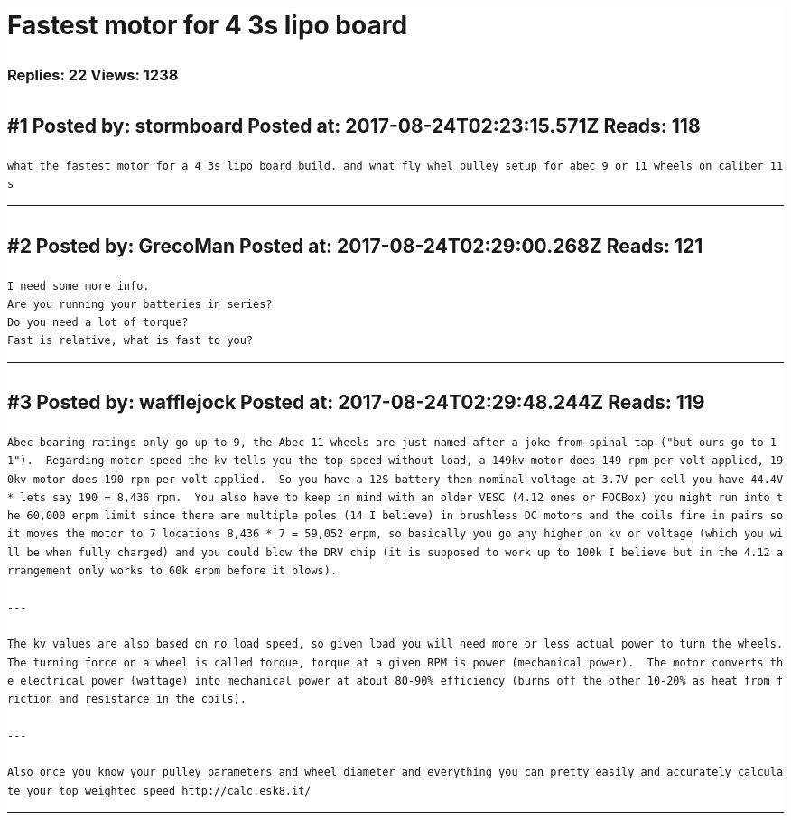 # Fastest motor for 4 3s lipo board

### Replies: 22 Views: 1238

## \#1 Posted by: stormboard Posted at: 2017-08-24T02:23:15.571Z Reads: 118

```
what the fastest motor for a 4 3s lipo board build. and what fly whel pulley setup for abec 9 or 11 wheels on caliber 11s
```

---
## \#2 Posted by: GrecoMan Posted at: 2017-08-24T02:29:00.268Z Reads: 121

```
I need some more info. 
Are you running your batteries in series?
Do you need a lot of torque? 
Fast is relative, what is fast to you?
```

---
## \#3 Posted by: wafflejock Posted at: 2017-08-24T02:29:48.244Z Reads: 119

```
Abec bearing ratings only go up to 9, the Abec 11 wheels are just named after a joke from spinal tap ("but ours go to 11").  Regarding motor speed the kv tells you the top speed without load, a 149kv motor does 149 rpm per volt applied, 190kv motor does 190 rpm per volt applied.  So you have a 12S battery then nominal voltage at 3.7V per cell you have 44.4V * lets say 190 = 8,436 rpm.  You also have to keep in mind with an older VESC (4.12 ones or FOCBox) you might run into the 60,000 erpm limit since there are multiple poles (14 I believe) in brushless DC motors and the coils fire in pairs so it moves the motor to 7 locations 8,436 * 7 = 59,052 erpm, so basically you go any higher on kv or voltage (which you will be when fully charged) and you could blow the DRV chip (it is supposed to work up to 100k I believe but in the 4.12 arrangement only works to 60k erpm before it blows).

---

The kv values are also based on no load speed, so given load you will need more or less actual power to turn the wheels.  The turning force on a wheel is called torque, torque at a given RPM is power (mechanical power).  The motor converts the electrical power (wattage) into mechanical power at about 80-90% efficiency (burns off the other 10-20% as heat from friction and resistance in the coils).

---

Also once you know your pulley parameters and wheel diameter and everything you can pretty easily and accurately calculate your top weighted speed http://calc.esk8.it/
```

---